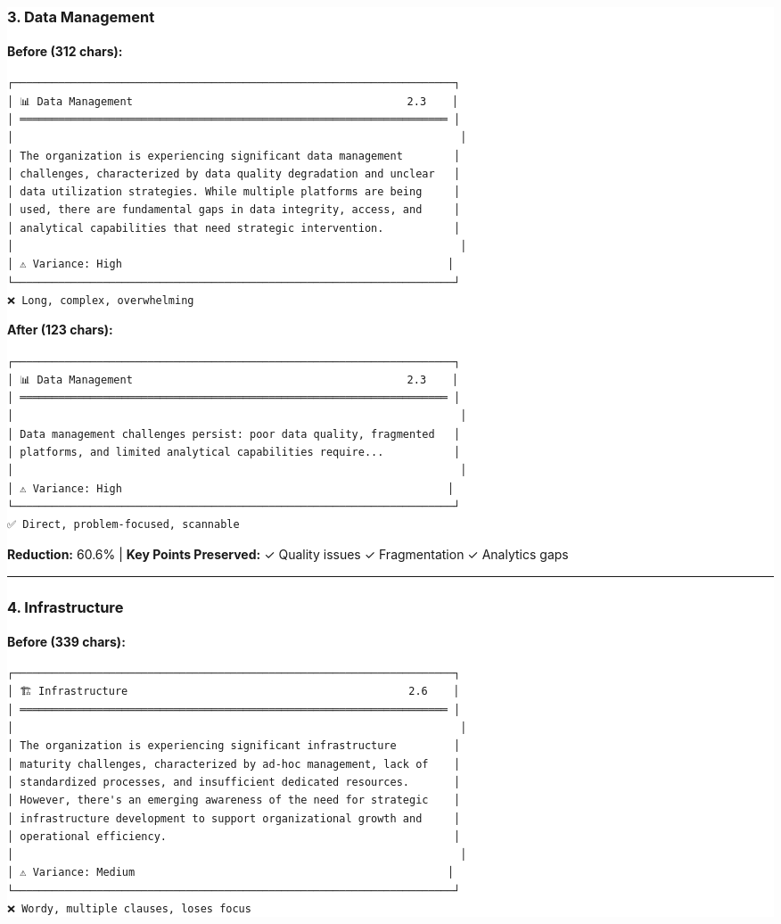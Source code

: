 
### 3. Data Management

**Before (312 chars):**
```
┌─────────────────────────────────────────────────────────────────────┐
│ 📊 Data Management                                           2.3    │
│ ═══════════════════════════════════════════════════════════════════ │
│                                                                      │
│ The organization is experiencing significant data management        │
│ challenges, characterized by data quality degradation and unclear   │
│ data utilization strategies. While multiple platforms are being     │
│ used, there are fundamental gaps in data integrity, access, and     │
│ analytical capabilities that need strategic intervention.           │
│                                                                      │
│ ⚠️ Variance: High                                                   │
└─────────────────────────────────────────────────────────────────────┘
❌ Long, complex, overwhelming
```

**After (123 chars):**
```
┌─────────────────────────────────────────────────────────────────────┐
│ 📊 Data Management                                           2.3    │
│ ═══════════════════════════════════════════════════════════════════ │
│                                                                      │
│ Data management challenges persist: poor data quality, fragmented   │
│ platforms, and limited analytical capabilities require...           │
│                                                                      │
│ ⚠️ Variance: High                                                   │
└─────────────────────────────────────────────────────────────────────┘
✅ Direct, problem-focused, scannable
```

**Reduction:** 60.6% | **Key Points Preserved:** ✓ Quality issues ✓ Fragmentation ✓ Analytics gaps

---

### 4. Infrastructure

**Before (339 chars):**
```
┌─────────────────────────────────────────────────────────────────────┐
│ 🏗️ Infrastructure                                            2.6    │
│ ═══════════════════════════════════════════════════════════════════ │
│                                                                      │
│ The organization is experiencing significant infrastructure         │
│ maturity challenges, characterized by ad-hoc management, lack of    │
│ standardized processes, and insufficient dedicated resources.       │
│ However, there's an emerging awareness of the need for strategic    │
│ infrastructure development to support organizational growth and     │
│ operational efficiency.                                             │
│                                                                      │
│ ⚠️ Variance: Medium                                                 │
└─────────────────────────────────────────────────────────────────────┘
❌ Wordy, multiple clauses, loses focus
```

